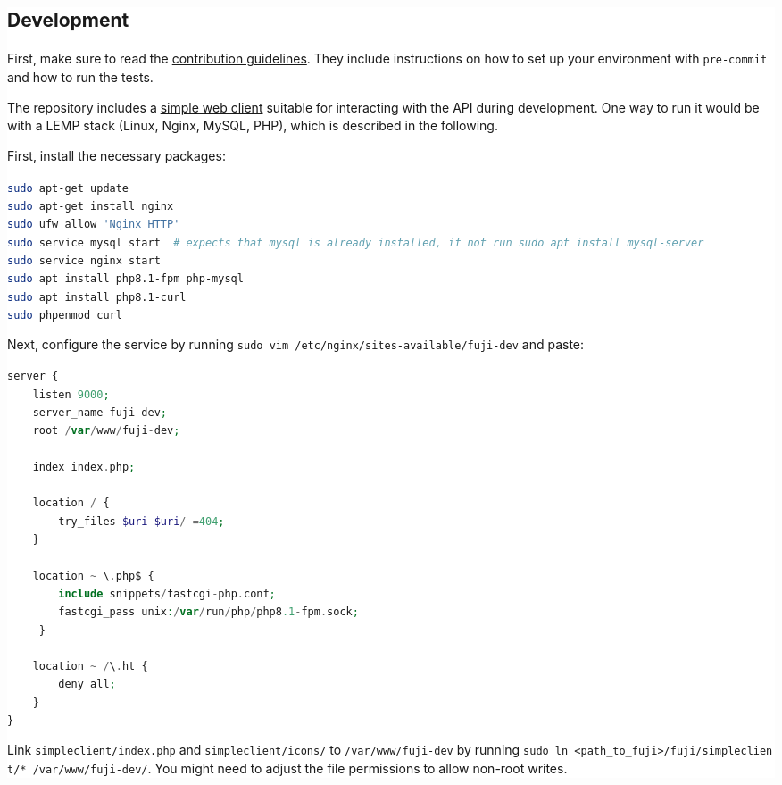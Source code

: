 ## Development

First, make sure to read the [contribution guidelines](./CONTRIBUTING.md).
They include instructions on how to set up your environment with `pre-commit` and how to run the tests.

The repository includes a [simple web client](./simpleclient/) suitable for interacting with the API during development.
One way to run it would be with a LEMP stack (Linux, Nginx, MySQL, PHP), which is described in the following.

First, install the necessary packages:

```bash
sudo apt-get update
sudo apt-get install nginx
sudo ufw allow 'Nginx HTTP'
sudo service mysql start  # expects that mysql is already installed, if not run sudo apt install mysql-server
sudo service nginx start
sudo apt install php8.1-fpm php-mysql
sudo apt install php8.1-curl
sudo phpenmod curl
```

Next, configure the service by running `sudo vim /etc/nginx/sites-available/fuji-dev` and paste:

```php
server {
    listen 9000;
    server_name fuji-dev;
    root /var/www/fuji-dev;

    index index.php;

    location / {
        try_files $uri $uri/ =404;
    }

    location ~ \.php$ {
        include snippets/fastcgi-php.conf;
        fastcgi_pass unix:/var/run/php/php8.1-fpm.sock;
     }

    location ~ /\.ht {
        deny all;
    }
}
```

Link `simpleclient/index.php` and `simpleclient/icons/` to `/var/www/fuji-dev` by running `sudo ln <path_to_fuji>/fuji/simpleclient/* /var/www/fuji-dev/`. You might need to adjust the file permissions to allow non-root writes.
